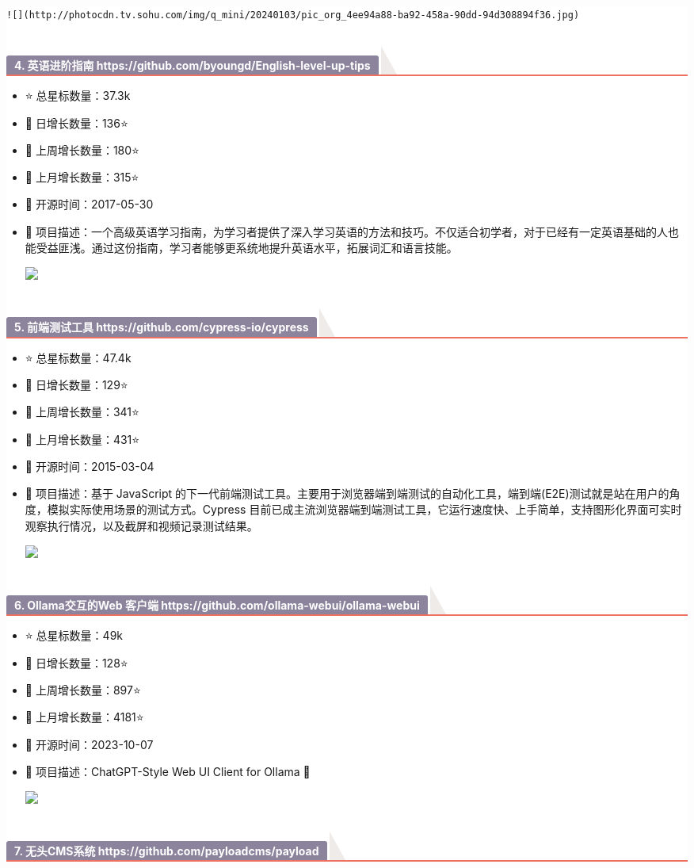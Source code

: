     ![](http://photocdn.tv.sohu.com/img/q_mini/20240103/pic_org_4ee94a88-ba92-458a-90dd-94d308894f36.jpg)

<h3 style="margin-top: 30px;margin-bottom: 15px;font-weight: bold;border-bottom: 2px solid rgb(239, 112, 96);font-size: 1.0em;"><span style="display: none;"></span><span style="display: inline-block;background: rgb(139, 132, 156);color: rgb(255, 255, 255);padding: 3px 10px 1px;border-top-right-radius: 3px;border-top-left-radius: 3px;margin-right: 3px;">4. 英语进阶指南 https://github.com/byoungd/English-level-up-tips</span><span style="display: inline-block;vertical-align: bottom;border-bottom: 36px solid #efebe9;border-right: 20px solid transparent;"> </span></h3>

- ⭐ 总星标数量：37.3k
- 🔺 日增长数量：136⭐
- 🔺 上周增长数量：180⭐
- 🔺 上月增长数量：315⭐
- 📅 开源时间：2017-05-30
- 📝 项目描述：一个高级英语学习指南，为学习者提供了深入学习英语的方法和技巧。不仅适合初学者，对于已经有一定英语基础的人也能受益匪浅。通过这份指南，学习者能够更系统地提升英语水平，拓展词汇和语言技能。

    ![](https://photocdn.tv.sohu.com/img/github/92807616.png)

<h3 style="margin-top: 30px;margin-bottom: 15px;font-weight: bold;border-bottom: 2px solid rgb(239, 112, 96);font-size: 1.0em;"><span style="display: none;"></span><span style="display: inline-block;background: rgb(139, 132, 156);color: rgb(255, 255, 255);padding: 3px 10px 1px;border-top-right-radius: 3px;border-top-left-radius: 3px;margin-right: 3px;">5. 前端测试工具 https://github.com/cypress-io/cypress</span><span style="display: inline-block;vertical-align: bottom;border-bottom: 36px solid #efebe9;border-right: 20px solid transparent;"> </span></h3>

- ⭐ 总星标数量：47.4k
- 🔺 日增长数量：129⭐
- 🔺 上周增长数量：341⭐
- 🔺 上月增长数量：431⭐
- 📅 开源时间：2015-03-04
- 📝 项目描述：基于 JavaScript 的下一代前端测试工具。主要用于浏览器端到端测试的自动化工具，端到端(E2E)测试就是站在用户的角度，模拟实际使用场景的测试方式。Cypress 目前已成主流浏览器端到端测试工具，它运行速度快、上手简单，支持图形化界面可实时观察执行情况，以及截屏和视频记录测试结果。

    ![](https://photocdn.tv.sohu.com/img/github/31629751.gif)

<h3 style="margin-top: 30px;margin-bottom: 15px;font-weight: bold;border-bottom: 2px solid rgb(239, 112, 96);font-size: 1.0em;"><span style="display: none;"></span><span style="display: inline-block;background: rgb(139, 132, 156);color: rgb(255, 255, 255);padding: 3px 10px 1px;border-top-right-radius: 3px;border-top-left-radius: 3px;margin-right: 3px;">6. Ollama交互的Web 客户端 https://github.com/ollama-webui/ollama-webui</span><span style="display: inline-block;vertical-align: bottom;border-bottom: 36px solid #efebe9;border-right: 20px solid transparent;"> </span></h3>

- ⭐ 总星标数量：49k
- 🔺 日增长数量：128⭐
- 🔺 上周增长数量：897⭐
- 🔺 上月增长数量：4181⭐
- 📅 开源时间：2023-10-07
- 📝 项目描述：ChatGPT-Style Web UI Client for Ollama 🦙

    ![](http://photocdn.tv.sohu.com/img/q_mini/20240530/pic_org_02fdf3a9-d129-429f-b0f1-43de7f47238f.jpg)

<h3 style="margin-top: 30px;margin-bottom: 15px;font-weight: bold;border-bottom: 2px solid rgb(239, 112, 96);font-size: 1.0em;"><span style="display: none;"></span><span style="display: inline-block;background: rgb(139, 132, 156);color: rgb(255, 255, 255);padding: 3px 10px 1px;border-top-right-radius: 3px;border-top-left-radius: 3px;margin-right: 3px;">7. 无头CMS系统 https://github.com/payloadcms/payload</span><span style="display: inline-block;vertical-align: bottom;border-bottom: 36px solid #efebe9;border-right: 20px solid transparent;"> </span></h3>
